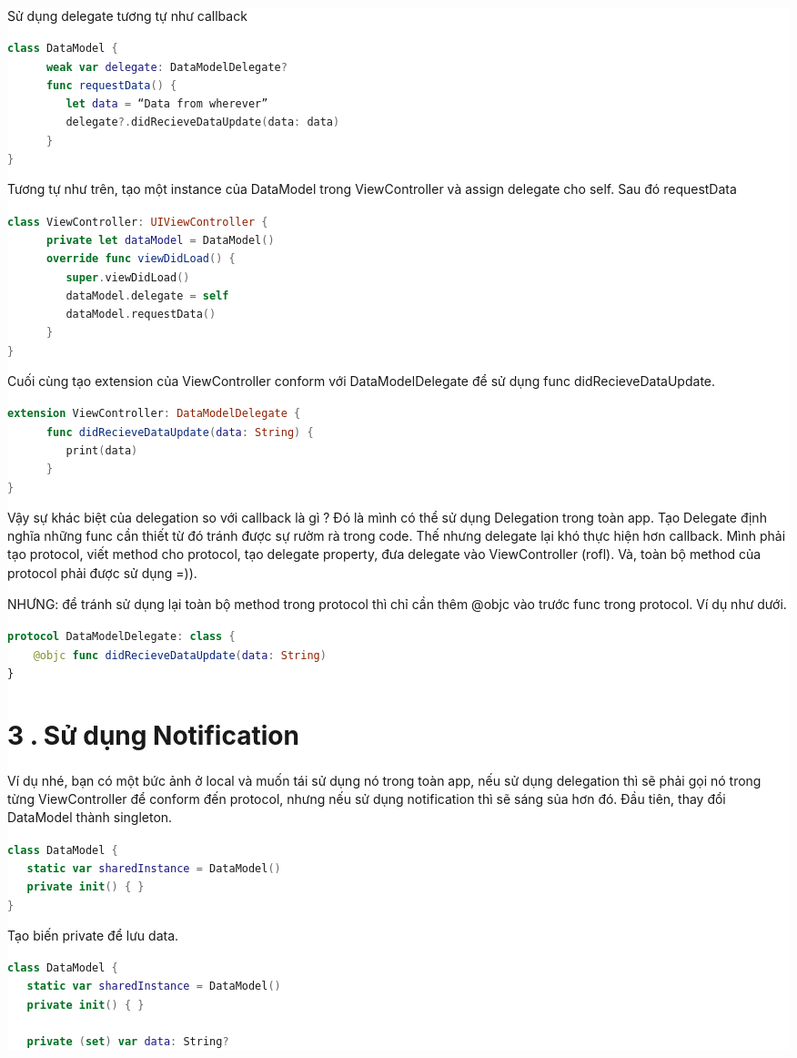 Sử dụng delegate tương tự như callback
```swift
class DataModel {
      weak var delegate: DataModelDelegate?
      func requestData() {
         let data = “Data from wherever”
         delegate?.didRecieveDataUpdate(data: data)
      }
}
```

Tương tự như trên, tạo một instance của DataModel trong ViewController và assign delegate cho self. Sau đó requestData
```swift
class ViewController: UIViewController {
      private let dataModel = DataModel()
      override func viewDidLoad() {
         super.viewDidLoad()
         dataModel.delegate = self
         dataModel.requestData()
      }
}
```
Cuối cùng tạo extension của ViewController conform với DataModelDelegate để sử dụng func didRecieveDataUpdate.
```swift
extension ViewController: DataModelDelegate {
      func didRecieveDataUpdate(data: String) {
         print(data)
      }
}
```

Vậy sự khác biệt của delegation so với callback là gì ?
Đó là mình có thể sử dụng Delegation trong toàn app. Tạo Delegate định nghĩa những func cần thiết từ đó tránh được sự rườm rà trong code.
Thế nhưng delegate lại khó thực hiện hơn callback. Mình phải tạo protocol, viết method cho protocol, tạo delegate property, đưa delegate vào ViewController (rofl). Và, toàn bộ method của protocol phải được sử dụng =)).

NHƯNG: để tránh sử dụng lại toàn bộ method trong protocol thì chỉ cần thêm @objc vào trước func trong protocol. Ví dụ như dưới.
```swift
protocol DataModelDelegate: class {
    @objc func didRecieveDataUpdate(data: String)
}
```

# 3 . Sử dụng Notification
Ví dụ nhé, bạn có một bức ảnh ở local và muốn tái sử dụng nó trong toàn app, nếu sử dụng delegation thì sẽ phải gọi nó trong từng ViewController để conform đến protocol, nhưng nếu sử dụng notification thì sẽ sáng sủa hơn đó.
Đầu tiên, thay đổi DataModel thành singleton.
```swift
class DataModel {
   static var sharedInstance = DataModel()
   private init() { }
}
```
Tạo biến private để lưu data.
```swift
class DataModel {
   static var sharedInstance = DataModel()
   private init() { }

   private (set) var data: String?
```